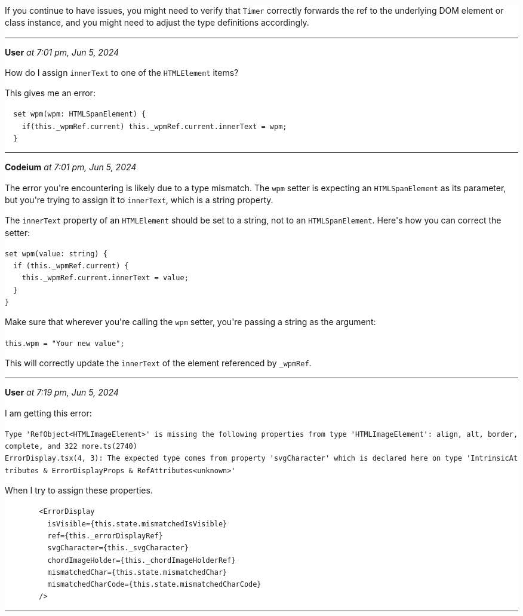 If you continue to have issues, you might need to verify that `Timer` correctly forwards the ref to the underlying DOM element or class instance, and you might need to adjust the type definitions accordingly.

---

**User** _at 7:01 pm, Jun 5, 2024_

How do I assign `innerText` to one of the `HTMLElement` items?

This gives me an error:

```tsx
  set wpm(wpm: HTMLSpanElement) {
    if(this._wpmRef.current) this._wpmRef.current.innerText = wpm;
  }
```

---

**Codeium** _at 7:01 pm, Jun 5, 2024_

The error you're encountering is likely due to a type mismatch. The `wpm` setter is expecting an `HTMLSpanElement` as its parameter, but you're trying to assign it to `innerText`, which is a string property.

The `innerText` property of an `HTMLElement` should be set to a string, not to an `HTMLSpanElement`. Here's how you can correct the setter:

```tsx
set wpm(value: string) {
  if (this._wpmRef.current) {
    this._wpmRef.current.innerText = value;
  }
}
```

Make sure that wherever you're calling the `wpm` setter, you're passing a string as the argument:

```tsx
this.wpm = "Your new value";
```

This will correctly update the `innerText` of the element referenced by `_wpmRef`.

---

**User** _at 7:19 pm, Jun 5, 2024_

I am getting this error:

```
Type 'RefObject<HTMLImageElement>' is missing the following properties from type 'HTMLImageElement': align, alt, border, complete, and 322 more.ts(2740)
ErrorDisplay.tsx(4, 3): The expected type comes from property 'svgCharacter' which is declared here on type 'IntrinsicAttributes & ErrorDisplayProps & RefAttributes<unknown>'
```

When I try to assign these properties.

```tsx
        <ErrorDisplay
          isVisible={this.state.mismatchedIsVisible}
          ref={this._errorDisplayRef}
          svgCharacter={this._svgCharacter}
          chordImageHolder={this._chordImageHolderRef}
          mismatchedChar={this.state.mismatchedChar}
          mismatchedCharCode={this.state.mismatchedCharCode}
        />
```

---